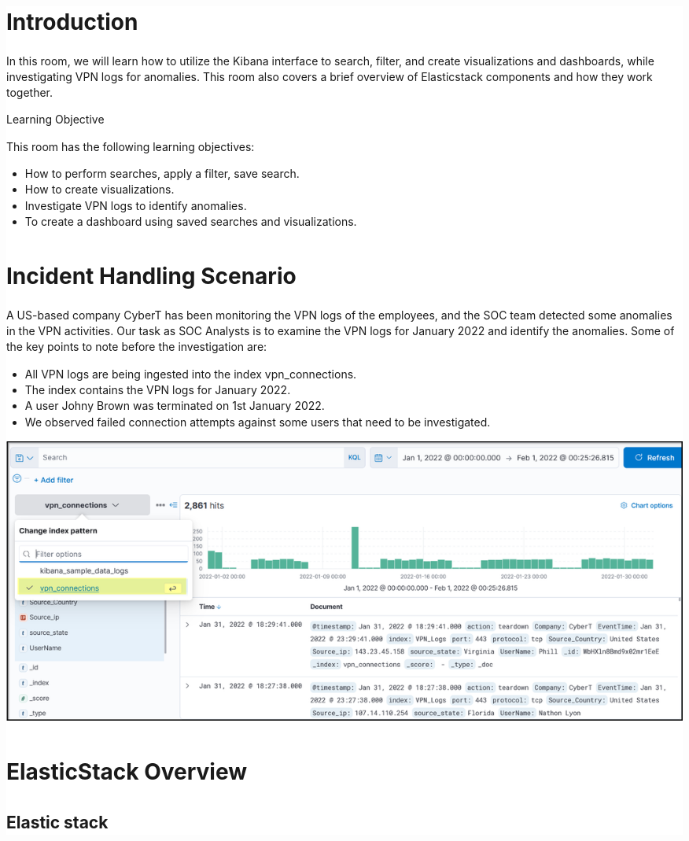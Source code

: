 # Introduction

In this room, we will learn how to utilize the Kibana interface to search, filter, and create visualizations and dashboards, while investigating VPN logs for anomalies. This room also covers a brief overview of Elasticstack components and how they work together.

Learning Objective

This room has the following learning objectives:

-    How to perform searches, apply a filter, save search.
-    How to create visualizations.
-    Investigate VPN logs to identify anomalies.
-    To create a dashboard using saved searches and visualizations.

# Incident Handling Scenario

A US-based company CyberT has been monitoring the VPN logs of the employees, and the SOC team detected some anomalies in the VPN activities. Our task as SOC Analysts is to examine the VPN logs for January 2022 and identify the anomalies. Some of the key points to note before the investigation are:

-    All VPN logs are being ingested into the index vpn_connections.
-    The index contains the VPN logs for January 2022.
-    A user Johny Brown was terminated on 1st January 2022.
-    We observed failed connection attempts against some users that need to be investigated.

![alt text](93bf216574fb435bef51b890a741e4cb.png)


# ElasticStack Overview

## Elastic stack
